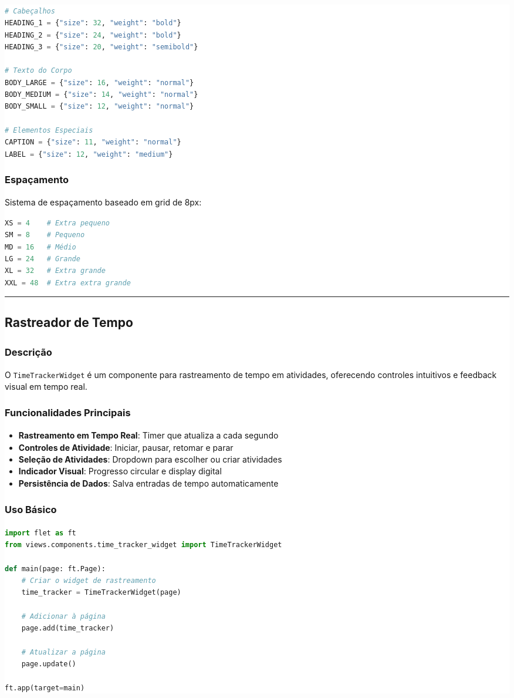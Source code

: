 ```python
# Cabeçalhos
HEADING_1 = {"size": 32, "weight": "bold"}
HEADING_2 = {"size": 24, "weight": "bold"}
HEADING_3 = {"size": 20, "weight": "semibold"}

# Texto do Corpo
BODY_LARGE = {"size": 16, "weight": "normal"}
BODY_MEDIUM = {"size": 14, "weight": "normal"}
BODY_SMALL = {"size": 12, "weight": "normal"}

# Elementos Especiais
CAPTION = {"size": 11, "weight": "normal"}
LABEL = {"size": 12, "weight": "medium"}
```

### Espaçamento

Sistema de espaçamento baseado em grid de 8px:

```python
XS = 4    # Extra pequeno
SM = 8    # Pequeno
MD = 16   # Médio
LG = 24   # Grande
XL = 32   # Extra grande
XXL = 48  # Extra extra grande
```

---

## Rastreador de Tempo

### Descrição

O `TimeTrackerWidget` é um componente para rastreamento de tempo em atividades, oferecendo controles intuitivos e feedback visual em tempo real.

### Funcionalidades Principais

- **Rastreamento em Tempo Real**: Timer que atualiza a cada segundo
- **Controles de Atividade**: Iniciar, pausar, retomar e parar
- **Seleção de Atividades**: Dropdown para escolher ou criar atividades
- **Indicador Visual**: Progresso circular e display digital
- **Persistência de Dados**: Salva entradas de tempo automaticamente

### Uso Básico

```python
import flet as ft
from views.components.time_tracker_widget import TimeTrackerWidget

def main(page: ft.Page):
    # Criar o widget de rastreamento
    time_tracker = TimeTrackerWidget(page)
    
    # Adicionar à página
    page.add(time_tracker)
    
    # Atualizar a página
    page.update()

ft.app(target=main)
```
